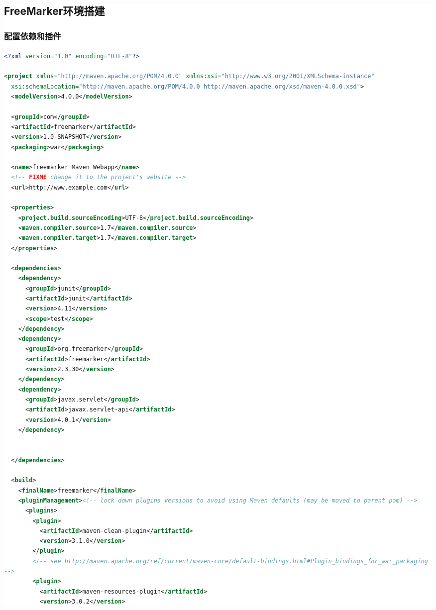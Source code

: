 ## FreeMarker环境搭建

### 配置依赖和插件

```xml
<?xml version="1.0" encoding="UTF-8"?>

<project xmlns="http://maven.apache.org/POM/4.0.0" xmlns:xsi="http://www.w3.org/2001/XMLSchema-instance"
  xsi:schemaLocation="http://maven.apache.org/POM/4.0.0 http://maven.apache.org/xsd/maven-4.0.0.xsd">
  <modelVersion>4.0.0</modelVersion>

  <groupId>com</groupId>
  <artifactId>freemarker</artifactId>
  <version>1.0-SNAPSHOT</version>
  <packaging>war</packaging>

  <name>freemarker Maven Webapp</name>
  <!-- FIXME change it to the project's website -->
  <url>http://www.example.com</url>

  <properties>
    <project.build.sourceEncoding>UTF-8</project.build.sourceEncoding>
    <maven.compiler.source>1.7</maven.compiler.source>
    <maven.compiler.target>1.7</maven.compiler.target>
  </properties>

  <dependencies>
    <dependency>
      <groupId>junit</groupId>
      <artifactId>junit</artifactId>
      <version>4.11</version>
      <scope>test</scope>
    </dependency>
    <dependency>
      <groupId>org.freemarker</groupId>
      <artifactId>freemarker</artifactId>
      <version>2.3.30</version>
    </dependency>
    <dependency>
      <groupId>javax.servlet</groupId>
      <artifactId>javax.servlet-api</artifactId>
      <version>4.0.1</version>
    </dependency>


  </dependencies>

  <build>
    <finalName>freemarker</finalName>
    <pluginManagement><!-- lock down plugins versions to avoid using Maven defaults (may be moved to parent pom) -->
      <plugins>
        <plugin>
          <artifactId>maven-clean-plugin</artifactId>
          <version>3.1.0</version>
        </plugin>
        <!-- see http://maven.apache.org/ref/current/maven-core/default-bindings.html#Plugin_bindings_for_war_packaging -->
        <plugin>
          <artifactId>maven-resources-plugin</artifactId>
          <version>3.0.2</version>
```